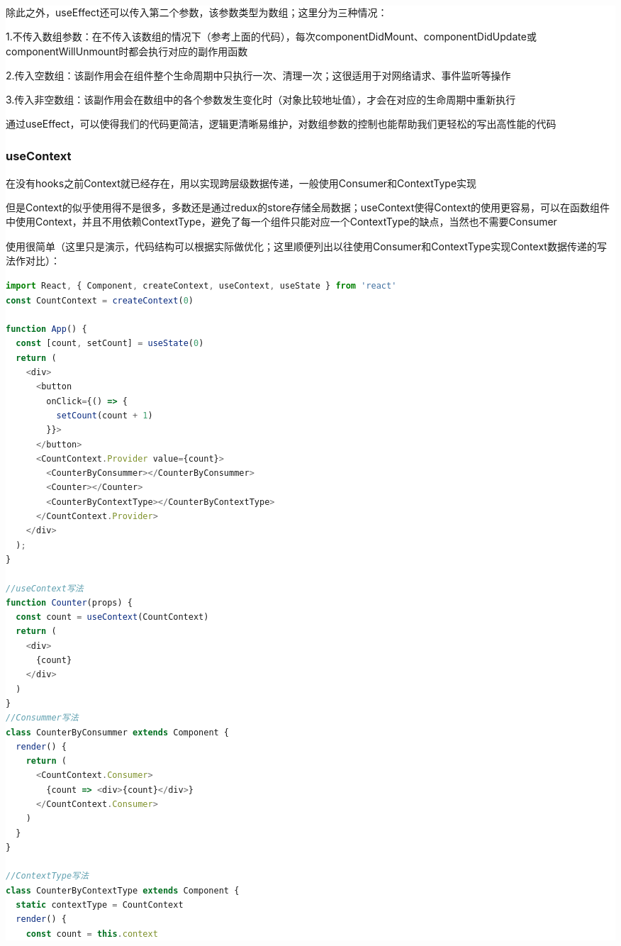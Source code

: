 除此之外，useEffect还可以传入第二个参数，该参数类型为数组；这里分为三种情况：

1.不传入数组参数：在不传入该数组的情况下（参考上面的代码），每次componentDidMount、componentDidUpdate或componentWillUnmount时都会执行对应的副作用函数

2.传入空数组：该副作用会在组件整个生命周期中只执行一次、清理一次；这很适用于对网络请求、事件监听等操作

3.传入非空数组：该副作用会在数组中的各个参数发生变化时（对象比较地址值），才会在对应的生命周期中重新执行  

通过useEffect，可以使得我们的代码更简洁，逻辑更清晰易维护，对数组参数的控制也能帮助我们更轻松的写出高性能的代码

### useContext

在没有hooks之前Context就已经存在，用以实现跨层级数据传递，一般使用Consumer和ContextType实现
  
但是Context的似乎使用得不是很多，多数还是通过redux的store存储全局数据；useContext使得Context的使用更容易，可以在函数组件中使用Context，并且不用依赖ContextType，避免了每一个组件只能对应一个ContextType的缺点，当然也不需要Consumer

使用很简单（这里只是演示，代码结构可以根据实际做优化；这里顺便列出以往使用Consumer和ContextType实现Context数据传递的写法作对比）：

```javascript
import React, { Component, createContext, useContext, useState } from 'react'
const CountContext = createContext(0)

function App() {
  const [count, setCount] = useState(0)
  return (
    <div>
      <button
        onClick={() => {
          setCount(count + 1)
        }}>
      </button>
      <CountContext.Provider value={count}>
        <CounterByConsummer></CounterByConsummer>
        <Counter></Counter>
        <CounterByContextType></CounterByContextType>
      </CountContext.Provider>
    </div>
  );
}

//useContext写法
function Counter(props) {
  const count = useContext(CountContext)
  return (
    <div>
      {count}
    </div>
  )
}
//Consummer写法
class CounterByConsummer extends Component {
  render() {
    return (
      <CountContext.Consumer>
        {count => <div>{count}</div>}
      </CountContext.Consumer>
    )
  }
}

//ContextType写法
class CounterByContextType extends Component {
  static contextType = CountContext
  render() {
    const count = this.context
```